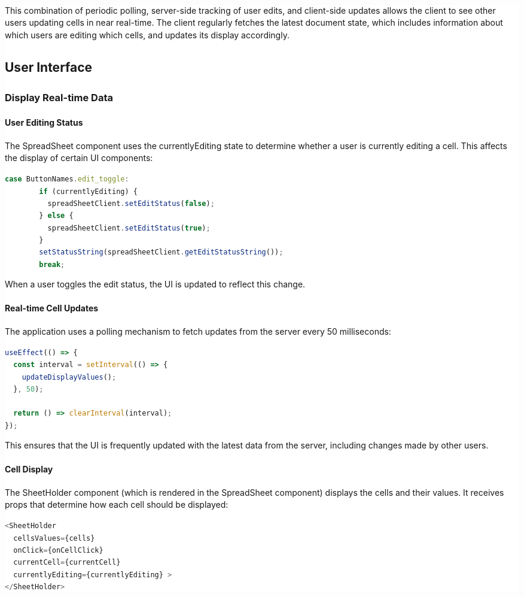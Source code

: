 This combination of periodic polling, server-side tracking of user edits, and client-side updates allows the client to see other users updating cells in near real-time. The client regularly fetches the latest document state, which includes information about which users are editing which cells, and updates its display accordingly.

## User Interface

### Display Real-time Data

#### User Editing Status

The SpreadSheet component uses the currentlyEditing state to determine whether a user is currently editing a cell. This affects the display of certain UI components:

```typescript
case ButtonNames.edit_toggle:
        if (currentlyEditing) {
          spreadSheetClient.setEditStatus(false);
        } else {
          spreadSheetClient.setEditStatus(true);
        }
        setStatusString(spreadSheetClient.getEditStatusString());
        break;
```

When a user toggles the edit status, the UI is updated to reflect this change.

#### Real-time Cell Updates

The application uses a polling mechanism to fetch updates from the server every 50 milliseconds:

```typescript
useEffect(() => {
  const interval = setInterval(() => {
    updateDisplayValues();
  }, 50);

  return () => clearInterval(interval);
});
```

This ensures that the UI is frequently updated with the latest data from the server, including changes made by other users.

#### Cell Display

The SheetHolder component (which is rendered in the SpreadSheet component) displays the cells and their values. It receives props that determine how each cell should be displayed:

```typescript
<SheetHolder
  cellsValues={cells}
  onClick={onCellClick}
  currentCell={currentCell}
  currentlyEditing={currentlyEditing} > 
</SheetHolder>
```
